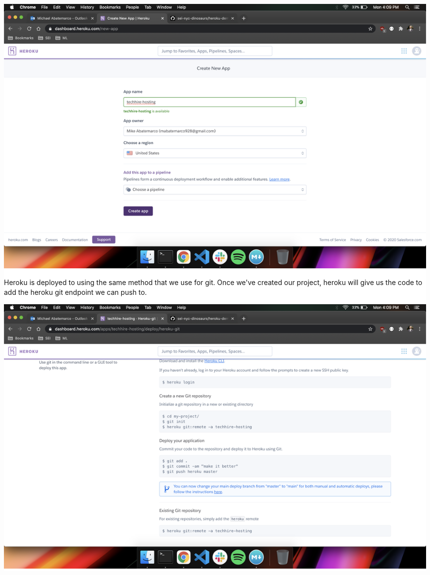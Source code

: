 ![](./images/heroku2.png)

Heroku is deployed to using the same method that we use for git.  Once we've created our project, heroku will give us the code to add the heroku git endpoint we can push to.

![](./images/heroku3.png)
